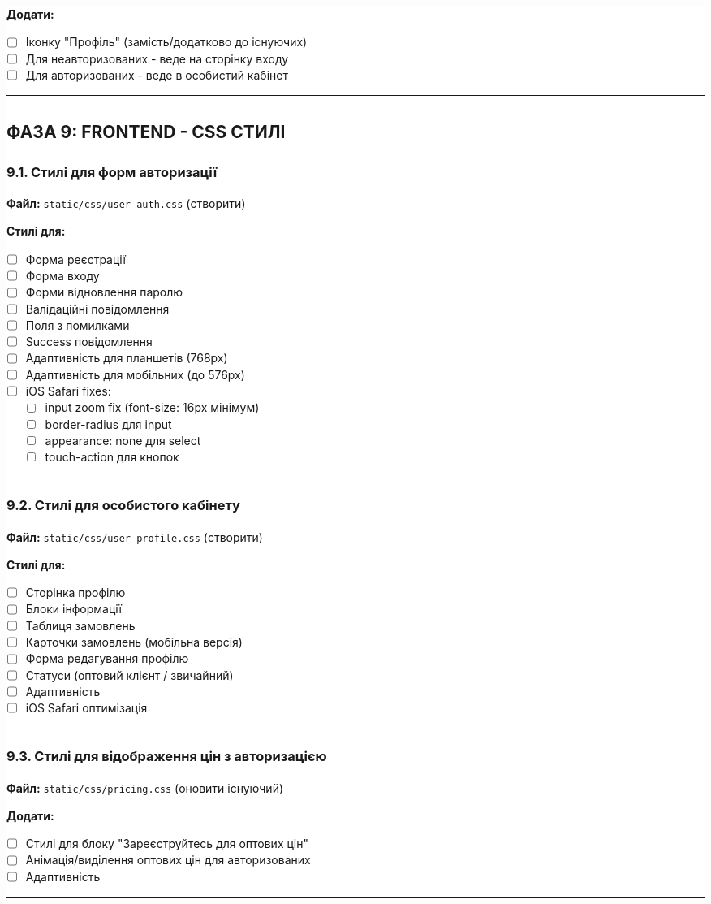 **Додати:**
- [ ] Іконку "Профіль" (замість/додатково до існуючих)
- [ ] Для неавторизованих - веде на сторінку входу
- [ ] Для авторизованих - веде в особистий кабінет

---

## ФАЗА 9: FRONTEND - CSS СТИЛІ

### 9.1. Стилі для форм авторизації
**Файл:** `static/css/user-auth.css` (створити)

**Стилі для:**
- [ ] Форма реєстрації
- [ ] Форма входу
- [ ] Форми відновлення паролю
- [ ] Валідаційні повідомлення
- [ ] Поля з помилками
- [ ] Success повідомлення
- [ ] Адаптивність для планшетів (768px)
- [ ] Адаптивність для мобільних (до 576px)
- [ ] iOS Safari fixes:
  - [ ] input zoom fix (font-size: 16px мінімум)
  - [ ] border-radius для input
  - [ ] appearance: none для select
  - [ ] touch-action для кнопок

---

### 9.2. Стилі для особистого кабінету
**Файл:** `static/css/user-profile.css` (створити)

**Стилі для:**
- [ ] Сторінка профілю
- [ ] Блоки інформації
- [ ] Таблиця замовлень
- [ ] Карточки замовлень (мобільна версія)
- [ ] Форма редагування профілю
- [ ] Статуси (оптовий клієнт / звичайний)
- [ ] Адаптивність
- [ ] iOS Safari оптимізація

---

### 9.3. Стилі для відображення цін з авторизацією
**Файл:** `static/css/pricing.css` (оновити існуючий)

**Додати:**
- [ ] Стилі для блоку "Зареєструйтесь для оптових цін"
- [ ] Анімація/виділення оптових цін для авторизованих
- [ ] Адаптивність

---